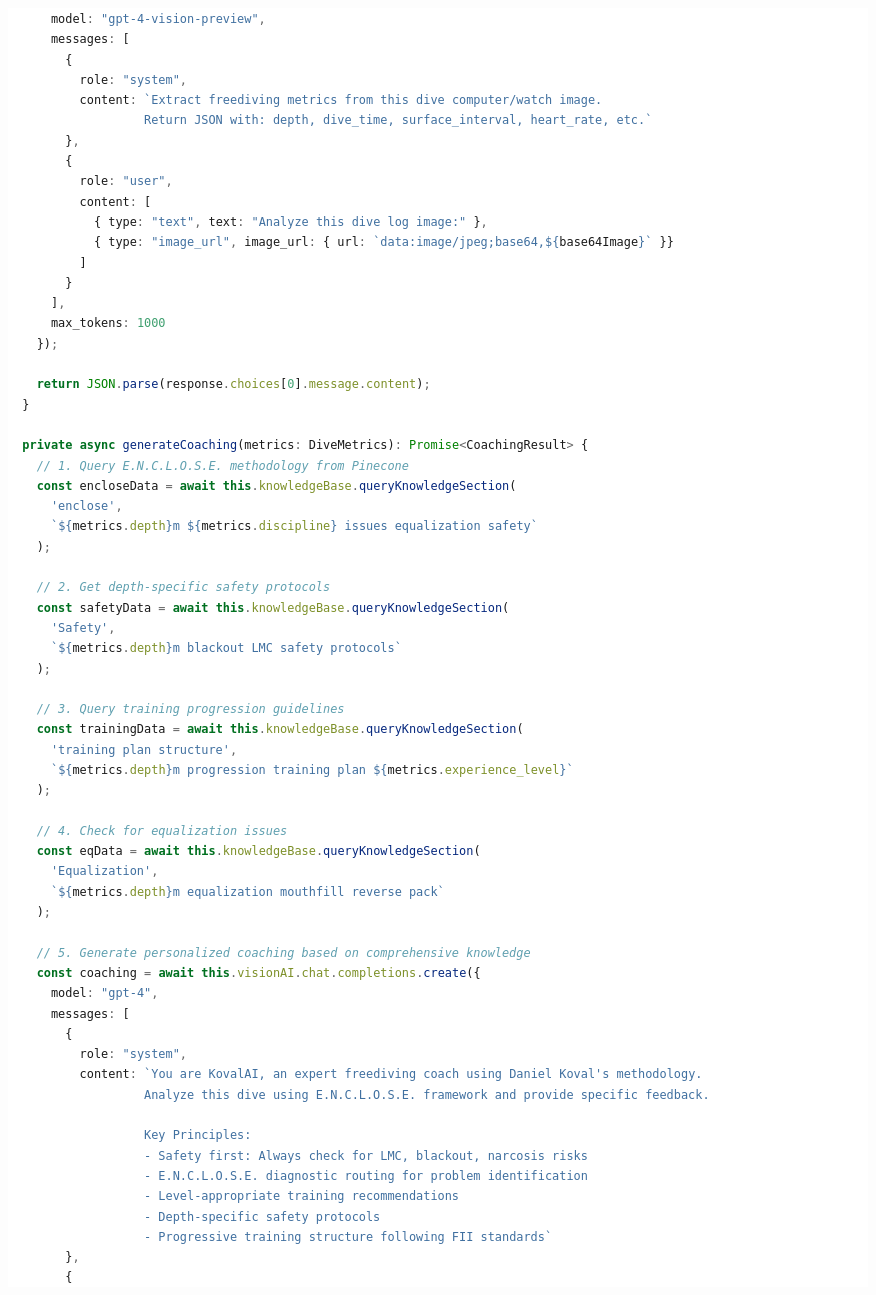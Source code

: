 ````typescript
      model: "gpt-4-vision-preview",
      messages: [
        {
          role: "system",
          content: `Extract freediving metrics from this dive computer/watch image.
                   Return JSON with: depth, dive_time, surface_interval, heart_rate, etc.`
        },
        {
          role: "user",
          content: [
            { type: "text", text: "Analyze this dive log image:" },
            { type: "image_url", image_url: { url: `data:image/jpeg;base64,${base64Image}` }}
          ]
        }
      ],
      max_tokens: 1000
    });

    return JSON.parse(response.choices[0].message.content);
  }

  private async generateCoaching(metrics: DiveMetrics): Promise<CoachingResult> {
    // 1. Query E.N.C.L.O.S.E. methodology from Pinecone
    const encloseData = await this.knowledgeBase.queryKnowledgeSection(
      'enclose',
      `${metrics.depth}m ${metrics.discipline} issues equalization safety`
    );

    // 2. Get depth-specific safety protocols
    const safetyData = await this.knowledgeBase.queryKnowledgeSection(
      'Safety',
      `${metrics.depth}m blackout LMC safety protocols`
    );

    // 3. Query training progression guidelines
    const trainingData = await this.knowledgeBase.queryKnowledgeSection(
      'training plan structure',
      `${metrics.depth}m progression training plan ${metrics.experience_level}`
    );

    // 4. Check for equalization issues
    const eqData = await this.knowledgeBase.queryKnowledgeSection(
      'Equalization',
      `${metrics.depth}m equalization mouthfill reverse pack`
    );

    // 5. Generate personalized coaching based on comprehensive knowledge
    const coaching = await this.visionAI.chat.completions.create({
      model: "gpt-4",
      messages: [
        {
          role: "system",
          content: `You are KovalAI, an expert freediving coach using Daniel Koval's methodology.
                   Analyze this dive using E.N.C.L.O.S.E. framework and provide specific feedback.

                   Key Principles:
                   - Safety first: Always check for LMC, blackout, narcosis risks
                   - E.N.C.L.O.S.E. diagnostic routing for problem identification
                   - Level-appropriate training recommendations
                   - Depth-specific safety protocols
                   - Progressive training structure following FII standards`
        },
        {
````